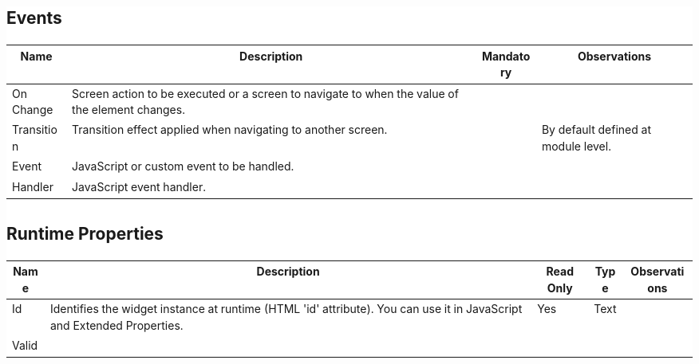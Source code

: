 ## Events

<table markdown="1">
<thead>
<tr>
<th>Name</th>
<th>Description</th>
<th>Mandatory</th>
<th>Observations</th>
</tr>
</thead>
<tbody>
<tr>
<td title="OnChange">On Change</td>
<td>Screen action to be executed or a screen to navigate to when the value of the element changes.</td>
<td></td>
<td></td>
</tr>
<tr>
<td title="Transition">Transition</td>
<td>Transition effect applied when navigating to another screen.</td>
<td></td>
<td>By default defined at module level.</td>
</tr>
<tr>
<td title="EventName">Event</td>
<td>JavaScript or custom event to be handled.</td>
<td></td>
<td></td>
</tr>
<tr>
<td title="Handler">Handler</td>
<td>JavaScript event handler.</td>
<td></td>
<td></td>
</tr>
</tbody>
</table>

## Runtime Properties

<table markdown="1">
<thead>
<tr>
<th>Name</th>
<th>Description</th>
<th>Read Only</th>
<th>Type</th>
<th>Observations</th>
</tr>
</thead>
<tbody>
<tr>
<td>Id</td>
<td>Identifies the widget instance at runtime (HTML 'id' attribute). You can use it in JavaScript and Extended Properties.</td>
<td>Yes</td>
<td>Text</td>
<td></td>
</tr>
<tr>
<td>Valid</td>